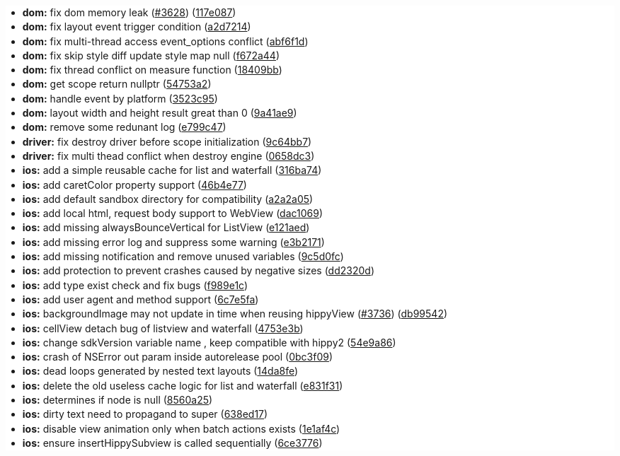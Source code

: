 * **dom:** fix dom memory leak ([#3628](https://github.com/Tencent/Hippy/issues/3628)) ([117e087](https://github.com/Tencent/Hippy/commit/117e087f07aa6d9ac320dbb85cc63d741ecbb0d5))
* **dom:** fix layout event trigger condition ([a2d7214](https://github.com/Tencent/Hippy/commit/a2d72144e70176fc9dc3236480628e34a8272886))
* **dom:** fix multi-thread access event_options conflict ([abf6f1d](https://github.com/Tencent/Hippy/commit/abf6f1d1a56f376683fea94cf7ed46bd55f6a0a9))
* **dom:** fix skip style diff update style map null ([f672a44](https://github.com/Tencent/Hippy/commit/f672a4451ae4c4635cfb2b468c6a674067b70a0d))
* **dom:** fix thread conflict on measure function ([18409bb](https://github.com/Tencent/Hippy/commit/18409bb4937b277601f9648f1a74174676bfeede))
* **dom:** get scope return nullptr ([54753a2](https://github.com/Tencent/Hippy/commit/54753a29f3e650258236bbc253c65d9036eb3007))
* **dom:** handle event by platform ([3523c95](https://github.com/Tencent/Hippy/commit/3523c95ca1f32670824c4c635697ea4ef3e324d5))
* **dom:** layout width and height result great than 0 ([9a41ae9](https://github.com/Tencent/Hippy/commit/9a41ae9aed1eeccd31c5fe5ffa986b54f38d7b58))
* **dom:** remove some redunant log ([e799c47](https://github.com/Tencent/Hippy/commit/e799c4727773e12acc9258482ab2f42dc4d5f41e))
* **driver:** fix destroy driver before scope initialization ([9c64bb7](https://github.com/Tencent/Hippy/commit/9c64bb70b77a5308536967e01c8d7ad2f9ac0019))
* **driver:** fix multi thead conflict when destroy engine ([0658dc3](https://github.com/Tencent/Hippy/commit/0658dc3ed0e0037f310f184d5fb293b51e4fd988))
* **ios:** add a simple reusable cache for list and waterfall ([316ba74](https://github.com/Tencent/Hippy/commit/316ba74af8ab0ce98654eeda3296f50f85906d14))
* **ios:** add caretColor property support ([46b4e77](https://github.com/Tencent/Hippy/commit/46b4e776e65e88b4787079fa9491a7cc5a44e7db))
* **ios:** add default sandbox directory for compatibility ([a2a2a05](https://github.com/Tencent/Hippy/commit/a2a2a05d2aa9e9d6f72d8396536fe26e73bc003d))
* **ios:** add local html, request body support to WebView ([dac1069](https://github.com/Tencent/Hippy/commit/dac1069d581a549cb40b3a39d3d63cf8736f5f72))
* **ios:** add missing alwaysBounceVertical for ListView ([e121aed](https://github.com/Tencent/Hippy/commit/e121aed52ef1e1c19b1c9980fc334bcb651a223f))
* **ios:** add missing error log and suppress some warning ([e3b2171](https://github.com/Tencent/Hippy/commit/e3b21710b422fcd69ba14148b28462985cf4bd8e))
* **ios:** add missing notification and remove unused variables ([9c5d0fc](https://github.com/Tencent/Hippy/commit/9c5d0fca083f06bdf7a60e8709c6960e4631652f))
* **ios:** add protection to prevent crashes caused by negative sizes ([dd2320d](https://github.com/Tencent/Hippy/commit/dd2320d2ebbd958a855a2b268b8e7cb09d5a2924))
* **ios:** add type exist check and fix bugs ([f989e1c](https://github.com/Tencent/Hippy/commit/f989e1cc024c57a26b11419ab313d0e05bf17ebe))
* **ios:** add user agent and method support ([6c7e5fa](https://github.com/Tencent/Hippy/commit/6c7e5fa41019729f13b37c29a521e3410c13d7d4))
* **ios:** backgroundImage may not update in time when reusing hippyView ([#3736](https://github.com/Tencent/Hippy/issues/3736)) ([db99542](https://github.com/Tencent/Hippy/commit/db995423ba06737f3bf46fc32b1d1ece6eacd5b7))
* **ios:** cellView detach bug of listview and waterfall ([4753e3b](https://github.com/Tencent/Hippy/commit/4753e3b27d7918790181b11f5c596103eef02022))
* **ios:** change sdkVersion variable name , keep compatible with hippy2 ([54e9a86](https://github.com/Tencent/Hippy/commit/54e9a862996c193cbcb9486104a72237a3432e82))
* **ios:** crash of NSError out param inside autorelease pool ([0bc3f09](https://github.com/Tencent/Hippy/commit/0bc3f09aca37951842e515744655f19b25b203c1))
* **ios:** dead loops generated by nested text layouts ([14da8fe](https://github.com/Tencent/Hippy/commit/14da8fe8f22ef334ff1b087b2933f8f01a0a5c7c))
* **ios:** delete the old useless cache logic for list and waterfall ([e831f31](https://github.com/Tencent/Hippy/commit/e831f314af84754f161007fa7bd5b9a3c07e0104))
* **ios:** determines if node is null ([8560a25](https://github.com/Tencent/Hippy/commit/8560a25750e40f8fb51a8abfa44aad0392ebb209))
* **ios:** dirty text need to propagand to super ([638ed17](https://github.com/Tencent/Hippy/commit/638ed178ae21eb2ca62969f78432d9ebd68c5155))
* **ios:** disable view animation only when batch actions exists ([1e1af4c](https://github.com/Tencent/Hippy/commit/1e1af4cf6133ee85fe7634d885ce54b7c58b4c56))
* **ios:** ensure insertHippySubview is called sequentially ([6ce3776](https://github.com/Tencent/Hippy/commit/6ce37769a49f0531f3a1d97dc939f1f5e3baf161))